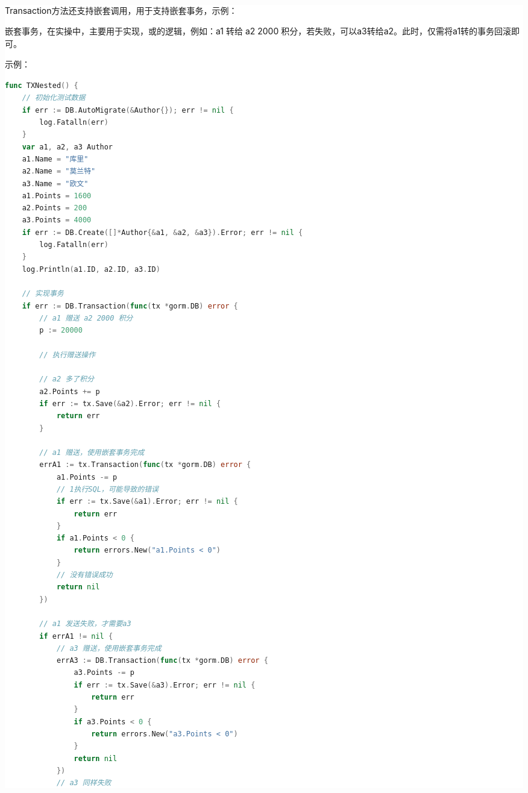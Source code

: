 Transaction方法还支持嵌套调用，用于支持嵌套事务，示例：

嵌套事务，在实操中，主要用于实现，或的逻辑，例如：a1 转给 a2 2000 积分，若失败，可以a3转给a2。此时，仅需将a1转的事务回滚即可。

示例：

```go
func TXNested() {
	// 初始化测试数据
	if err := DB.AutoMigrate(&Author{}); err != nil {
		log.Fatalln(err)
	}
	var a1, a2, a3 Author
	a1.Name = "库里"
	a2.Name = "莫兰特"
	a3.Name = "欧文"
	a1.Points = 1600
	a2.Points = 200
	a3.Points = 4000
	if err := DB.Create([]*Author{&a1, &a2, &a3}).Error; err != nil {
		log.Fatalln(err)
	}
	log.Println(a1.ID, a2.ID, a3.ID)

	// 实现事务
	if err := DB.Transaction(func(tx *gorm.DB) error {
		// a1 赠送 a2 2000 积分
		p := 20000

		// 执行赠送操作

		// a2 多了积分
		a2.Points += p
		if err := tx.Save(&a2).Error; err != nil {
			return err
		}

		// a1 赠送，使用嵌套事务完成
		errA1 := tx.Transaction(func(tx *gorm.DB) error {
			a1.Points -= p
			// 1执行SQL，可能导致的错误
			if err := tx.Save(&a1).Error; err != nil {
				return err
			}
			if a1.Points < 0 {
				return errors.New("a1.Points < 0")
			}
			// 没有错误成功
			return nil
		})

		// a1 发送失败，才需要a3
		if errA1 != nil {
			// a3 赠送，使用嵌套事务完成
			errA3 := DB.Transaction(func(tx *gorm.DB) error {
				a3.Points -= p
				if err := tx.Save(&a3).Error; err != nil {
					return err
				}
				if a3.Points < 0 {
					return errors.New("a3.Points < 0")
				}
				return nil
			})
			// a3 同样失败
```